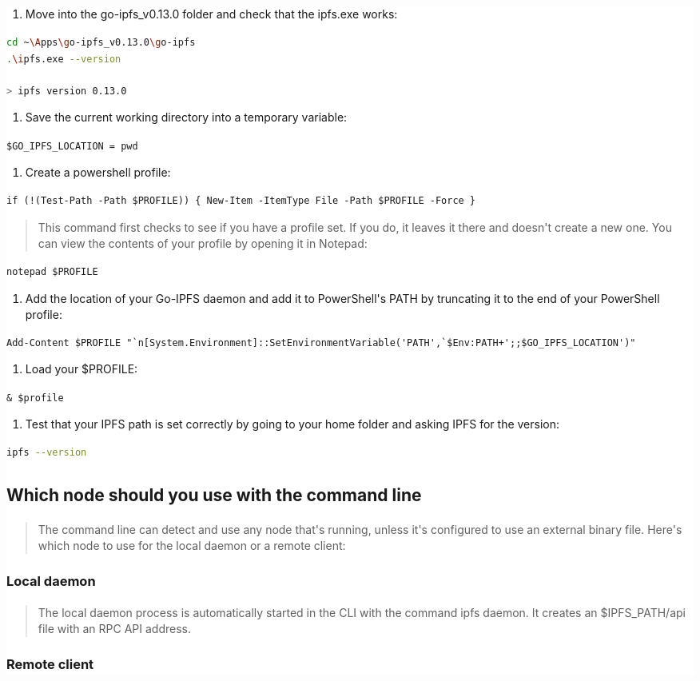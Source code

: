 1. Move into the go-ipfs_v0.13.0 folder and check that the ipfs.exe works:

```sh
cd ~\Apps\go-ipfs_v0.13.0\go-ipfs
.\ipfs.exe --version

> ipfs version 0.13.0
```

1. Save the current working directory into a temporary variable:

```
$GO_IPFS_LOCATION = pwd
```

1. Create a powershell profile:

```
if (!(Test-Path -Path $PROFILE)) { New-Item -ItemType File -Path $PROFILE -Force }
```

> This command first checks to see if you have a profile set. If you do, it leaves it there and doesn't create a new one. You can view the contents of your profile by opening it in Notepad:

```
notepad $PROFILE
```

1. Add the location of your Go-IPFS daemon and add it to PowerShell's PATH by truncating it to the end of your PowerShell profile:

```
Add-Content $PROFILE "`n[System.Environment]::SetEnvironmentVariable('PATH',`$Env:PATH+';;$GO_IPFS_LOCATION')"
```

1. Load your $PROFILE:

```
& $profile
```

1. Test that your IPFS path is set correctly by going to your home folder and asking IPFS for the version:

```sh
ipfs --version
```

## Which node should you use with the command line

> The command line can detect and use any node that's running, unless it's configured to use an external binary file. Here's which node to use for the local daemon or a remote client:

### Local daemon

> The local daemon process is automatically started in the CLI with the command ipfs daemon. It creates an $IPFS_PATH/api file with an RPC API address.

### Remote client
